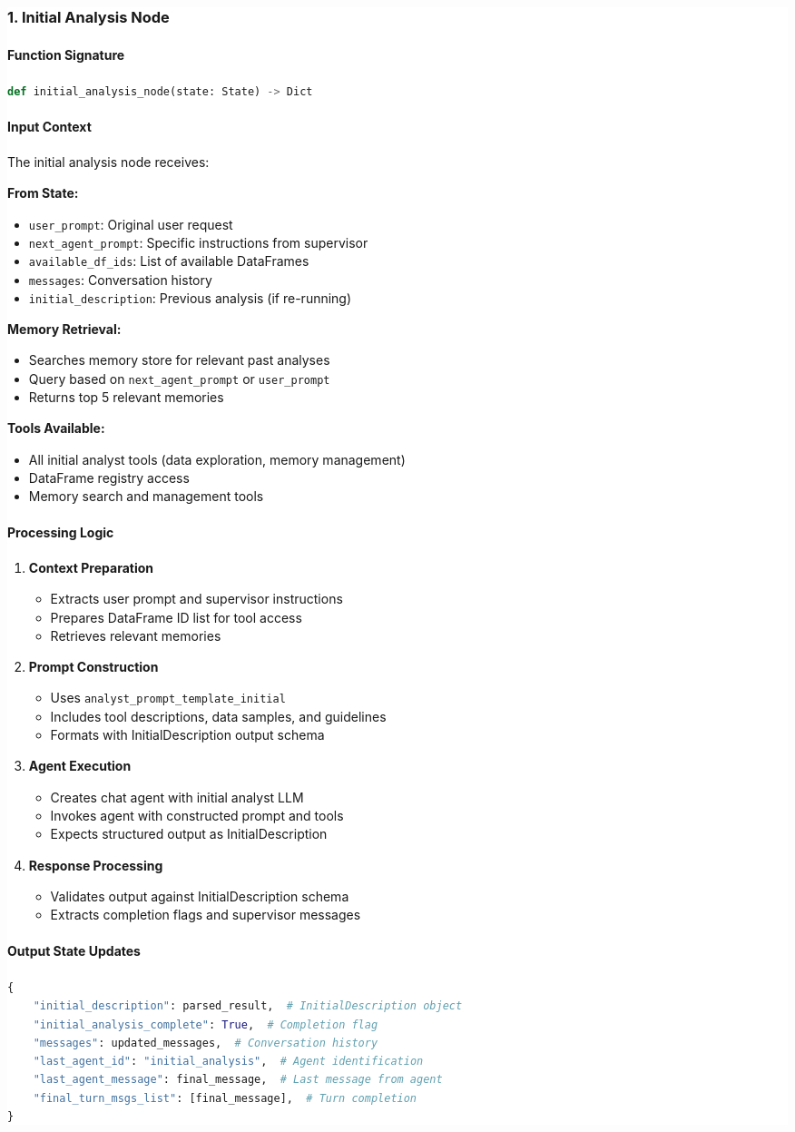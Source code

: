 ### 1. Initial Analysis Node

#### Function Signature
```python
def initial_analysis_node(state: State) -> Dict
```

#### Input Context
The initial analysis node receives:

**From State:**
- `user_prompt`: Original user request
- `next_agent_prompt`: Specific instructions from supervisor
- `available_df_ids`: List of available DataFrames
- `messages`: Conversation history
- `initial_description`: Previous analysis (if re-running)

**Memory Retrieval:**
- Searches memory store for relevant past analyses
- Query based on `next_agent_prompt` or `user_prompt`
- Returns top 5 relevant memories

**Tools Available:**
- All initial analyst tools (data exploration, memory management)
- DataFrame registry access
- Memory search and management tools

#### Processing Logic
1. **Context Preparation**
   - Extracts user prompt and supervisor instructions
   - Prepares DataFrame ID list for tool access
   - Retrieves relevant memories

2. **Prompt Construction**
   - Uses `analyst_prompt_template_initial`
   - Includes tool descriptions, data samples, and guidelines
   - Formats with InitialDescription output schema

3. **Agent Execution**
   - Creates chat agent with initial analyst LLM
   - Invokes agent with constructed prompt and tools
   - Expects structured output as InitialDescription

4. **Response Processing**
   - Validates output against InitialDescription schema
   - Extracts completion flags and supervisor messages

#### Output State Updates
```python
{
    "initial_description": parsed_result,  # InitialDescription object
    "initial_analysis_complete": True,  # Completion flag
    "messages": updated_messages,  # Conversation history
    "last_agent_id": "initial_analysis",  # Agent identification
    "last_agent_message": final_message,  # Last message from agent
    "final_turn_msgs_list": [final_message],  # Turn completion
}
```
